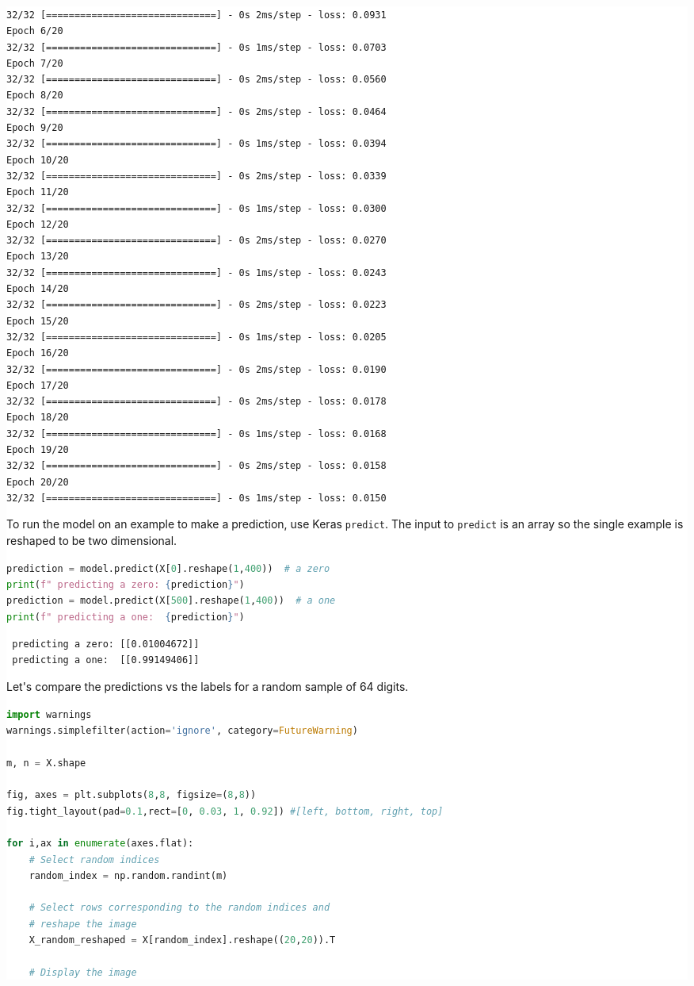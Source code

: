 ```
32/32 [==============================] - 0s 2ms/step - loss: 0.0931
Epoch 6/20
32/32 [==============================] - 0s 1ms/step - loss: 0.0703
Epoch 7/20
32/32 [==============================] - 0s 2ms/step - loss: 0.0560
Epoch 8/20
32/32 [==============================] - 0s 2ms/step - loss: 0.0464
Epoch 9/20
32/32 [==============================] - 0s 1ms/step - loss: 0.0394
Epoch 10/20
32/32 [==============================] - 0s 2ms/step - loss: 0.0339
Epoch 11/20
32/32 [==============================] - 0s 1ms/step - loss: 0.0300
Epoch 12/20
32/32 [==============================] - 0s 2ms/step - loss: 0.0270
Epoch 13/20
32/32 [==============================] - 0s 1ms/step - loss: 0.0243
Epoch 14/20
32/32 [==============================] - 0s 2ms/step - loss: 0.0223
Epoch 15/20
32/32 [==============================] - 0s 1ms/step - loss: 0.0205
Epoch 16/20
32/32 [==============================] - 0s 2ms/step - loss: 0.0190
Epoch 17/20
32/32 [==============================] - 0s 2ms/step - loss: 0.0178
Epoch 18/20
32/32 [==============================] - 0s 1ms/step - loss: 0.0168
Epoch 19/20
32/32 [==============================] - 0s 2ms/step - loss: 0.0158
Epoch 20/20
32/32 [==============================] - 0s 1ms/step - loss: 0.0150
```

To run the model on an example to make a prediction, use Keras `predict`. The input to `predict` is an array so the single example is reshaped to be two dimensional.
```python
prediction = model.predict(X[0].reshape(1,400))  # a zero
print(f" predicting a zero: {prediction}")
prediction = model.predict(X[500].reshape(1,400))  # a one
print(f" predicting a one:  {prediction}")
```
```
 predicting a zero: [[0.01004672]]
 predicting a one:  [[0.99149406]]
```

Let's compare the predictions vs the labels for a random sample of 64 digits. 
```python
import warnings
warnings.simplefilter(action='ignore', category=FutureWarning)

m, n = X.shape

fig, axes = plt.subplots(8,8, figsize=(8,8))
fig.tight_layout(pad=0.1,rect=[0, 0.03, 1, 0.92]) #[left, bottom, right, top]

for i,ax in enumerate(axes.flat):
    # Select random indices
    random_index = np.random.randint(m)
    
    # Select rows corresponding to the random indices and
    # reshape the image
    X_random_reshaped = X[random_index].reshape((20,20)).T
    
    # Display the image
```